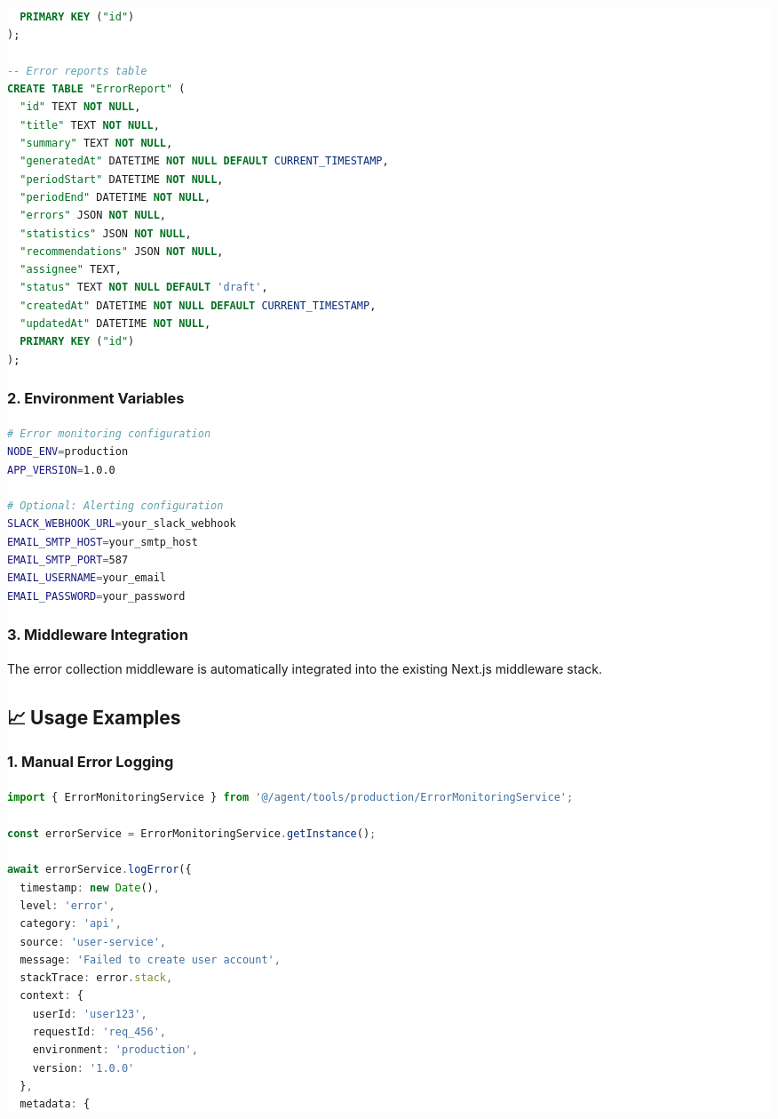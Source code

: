 ```sql
  PRIMARY KEY ("id")
);

-- Error reports table
CREATE TABLE "ErrorReport" (
  "id" TEXT NOT NULL,
  "title" TEXT NOT NULL,
  "summary" TEXT NOT NULL,
  "generatedAt" DATETIME NOT NULL DEFAULT CURRENT_TIMESTAMP,
  "periodStart" DATETIME NOT NULL,
  "periodEnd" DATETIME NOT NULL,
  "errors" JSON NOT NULL,
  "statistics" JSON NOT NULL,
  "recommendations" JSON NOT NULL,
  "assignee" TEXT,
  "status" TEXT NOT NULL DEFAULT 'draft',
  "createdAt" DATETIME NOT NULL DEFAULT CURRENT_TIMESTAMP,
  "updatedAt" DATETIME NOT NULL,
  PRIMARY KEY ("id")
);
```

### 2. Environment Variables
```bash
# Error monitoring configuration
NODE_ENV=production
APP_VERSION=1.0.0

# Optional: Alerting configuration
SLACK_WEBHOOK_URL=your_slack_webhook
EMAIL_SMTP_HOST=your_smtp_host
EMAIL_SMTP_PORT=587
EMAIL_USERNAME=your_email
EMAIL_PASSWORD=your_password
```

### 3. Middleware Integration
The error collection middleware is automatically integrated into the existing Next.js middleware stack.

## 📈 Usage Examples

### 1. Manual Error Logging
```typescript
import { ErrorMonitoringService } from '@/agent/tools/production/ErrorMonitoringService';

const errorService = ErrorMonitoringService.getInstance();

await errorService.logError({
  timestamp: new Date(),
  level: 'error',
  category: 'api',
  source: 'user-service',
  message: 'Failed to create user account',
  stackTrace: error.stack,
  context: {
    userId: 'user123',
    requestId: 'req_456',
    environment: 'production',
    version: '1.0.0'
  },
  metadata: {
```